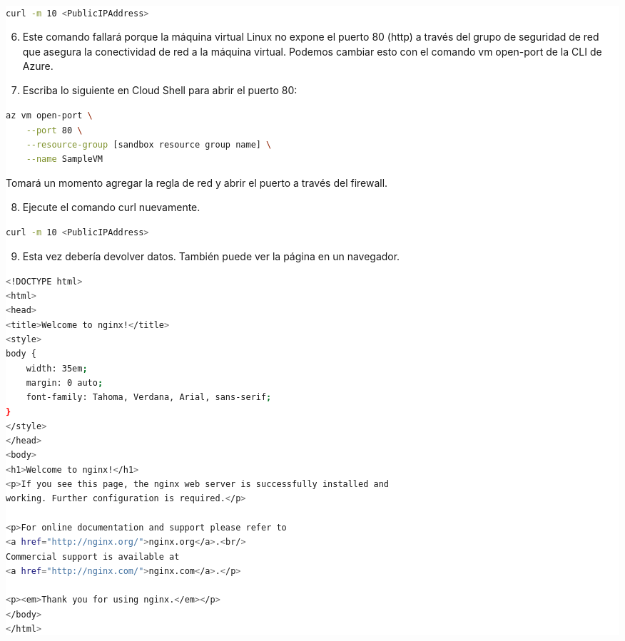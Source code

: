 ```bash
curl -m 10 <PublicIPAddress>
```

6. Este comando fallará porque la máquina virtual Linux no expone el puerto 80 (http) a través del grupo de seguridad de red que asegura la conectividad de red a la máquina virtual. Podemos cambiar esto con el comando vm open-port de la CLI de Azure.

7. Escriba lo siguiente en Cloud Shell para abrir el puerto 80:

```bash
az vm open-port \
    --port 80 \
    --resource-group [sandbox resource group name] \
    --name SampleVM
```

Tomará un momento agregar la regla de red y abrir el puerto a través del firewall.

8. Ejecute el comando curl nuevamente.

```bash
curl -m 10 <PublicIPAddress>
```

9. Esta vez debería devolver datos. También puede ver la página en un navegador.

```bash
<!DOCTYPE html>
<html>
<head>
<title>Welcome to nginx!</title>
<style>
body {
    width: 35em;
    margin: 0 auto;
    font-family: Tahoma, Verdana, Arial, sans-serif;
}
</style>
</head>
<body>
<h1>Welcome to nginx!</h1>
<p>If you see this page, the nginx web server is successfully installed and
working. Further configuration is required.</p>

<p>For online documentation and support please refer to
<a href="http://nginx.org/">nginx.org</a>.<br/>
Commercial support is available at
<a href="http://nginx.com/">nginx.com</a>.</p>

<p><em>Thank you for using nginx.</em></p>
</body>
</html>
```